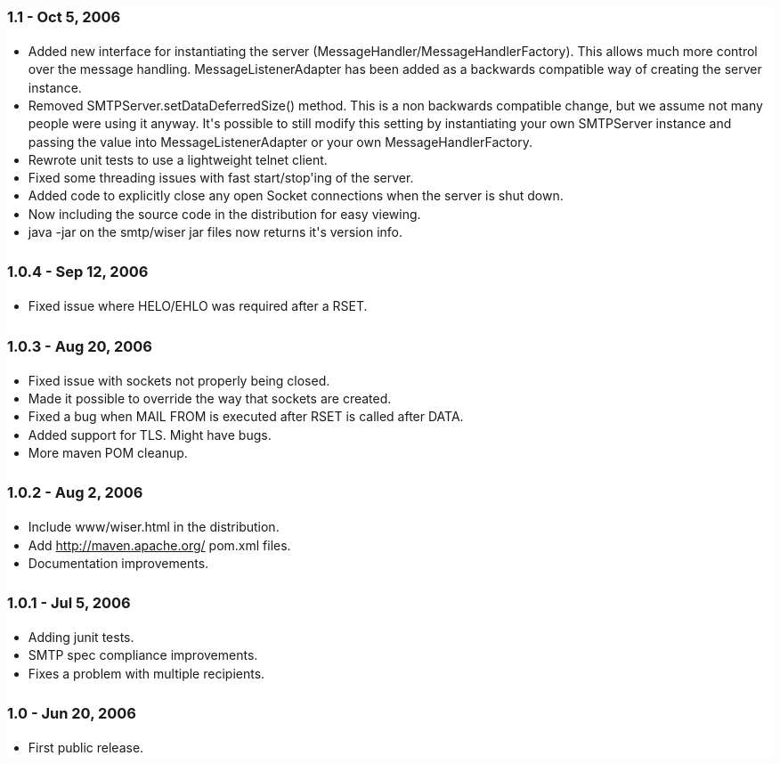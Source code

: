 ### 1.1 - Oct 5, 2006 ###
  * Added new interface for instantiating the server (MessageHandler/MessageHandlerFactory). This allows much more control over the message handling. MessageListenerAdapter has been added as a backwards compatible way of creating the server instance.
  * Removed SMTPServer.setDataDeferredSize() method. This is a non backwards compatible change, but we assume not many people were using it anyway. It's possible to still modify this setting by instantiating your own SMTPServer instance and passing the value into MessageListenerAdapter or your own MessageHandlerFactory.
  * Rewrote unit tests to use a lightweight telnet client.
  * Fixed some threading issues with fast start/stop'ing of the server.
  * Added code to explicitly close any open Socket connections when the server is shut down.
  * Now including the source code in the distribution for easy viewing.
  * java -jar on the smtp/wiser jar files now returns it's version info.

### 1.0.4 - Sep 12, 2006 ###
  * Fixed issue where HELO/EHLO was required after a RSET.

### 1.0.3 - Aug 20, 2006 ###
  * Fixed issue with sockets not properly being closed.
  * Made it possible to override the way that sockets are created.
  * Fixed a bug when MAIL FROM is executed after RSET is called after DATA.
  * Added support for TLS. Might have bugs.
  * More maven POM cleanup.

### 1.0.2 - Aug 2, 2006 ###
  * Include www/wiser.html in the distribution.
  * Add http://maven.apache.org/ pom.xml files.
  * Documentation improvements.

### 1.0.1 - Jul 5, 2006 ###
  * Adding junit tests.
  * SMTP spec compliance improvements.
  * Fixes a problem with multiple recipients.

### 1.0 - Jun 20, 2006 ###
  * First public release.